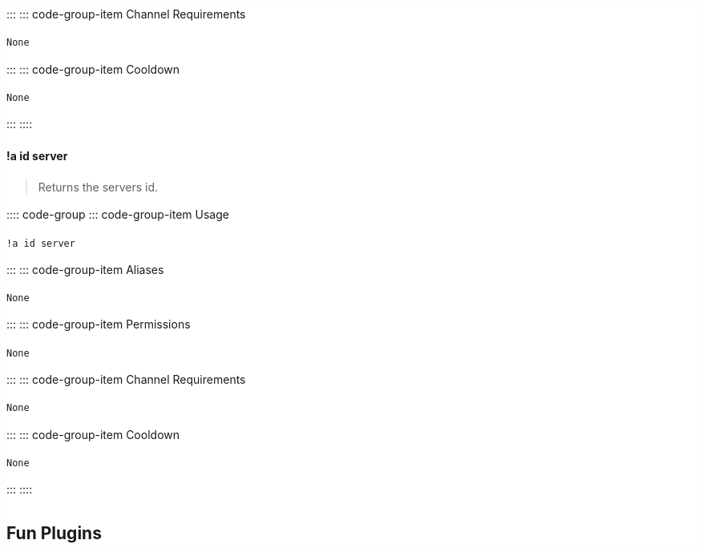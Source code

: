 :::
::: code-group-item Channel Requirements

```
None
```

:::
::: code-group-item Cooldown

```
None
```

:::
::::

#### !a id server

> Returns the servers id.

:::: code-group
::: code-group-item Usage

```
!a id server
```

:::
::: code-group-item Aliases

```
None
```

:::
::: code-group-item Permissions

```
None
```

:::
::: code-group-item Channel Requirements

```
None
```

:::
::: code-group-item Cooldown

```
None
```

:::
::::

## Fun Plugins
